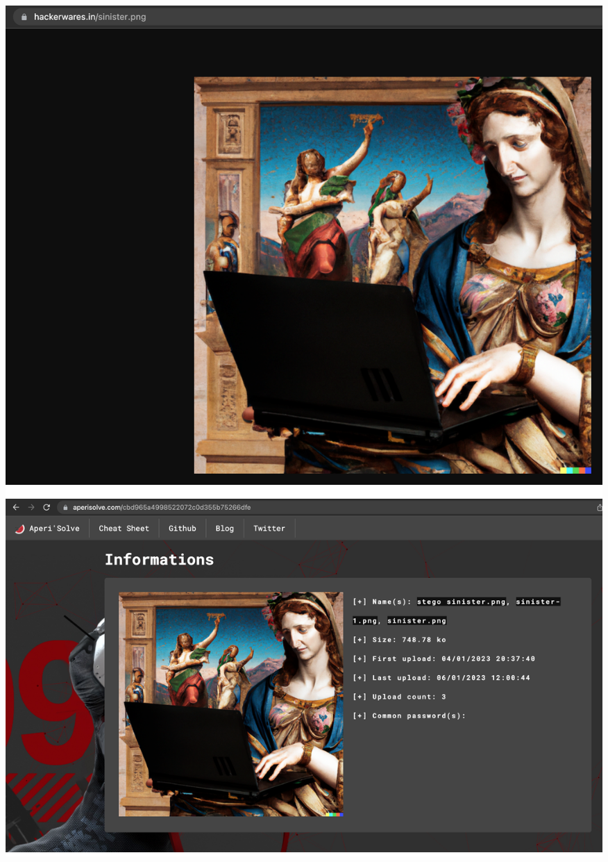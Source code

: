 ![image](https://github.com/4nndorphin/writeups/blob/main/img/Screenshot%202023-01-11%20at%2000.56.46.png)

![image](https://github.com/4nndorphin/writeups/blob/main/img/Screenshot%202023-01-11%20at%2000.59.00.png)
